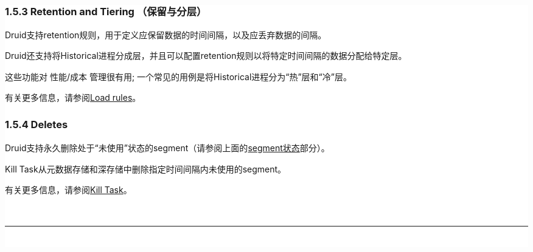 ### 1.5.3 Retention and Tiering （保留与分层）
Druid支持retention规则，用于定义应保留数据的时间间隔，以及应丢弃数据的间隔。

Druid还支持将Historical进程分成层，并且可以配置retention规则以将特定时间间隔的数据分配给特定层。

这些功能对 性能/成本 管理很有用; 一个常见的用例是将Historical进程分为“热”层和“冷”层。

有关更多信息，请参阅[Load rules](https://druid.apache.org/docs/latest/operations/rule-configuration.html)。

### 1.5.4 Deletes
Druid支持永久删除处于“未使用”状态的segment（请参阅上面的[segment状态](https://druid.apache.org/docs/latest/ingestion/index.html#segment-states)部分）。

Kill Task从元数据存储和深存储中删除指定时间间隔内未使用的segment。

有关更多信息，请参阅[Kill Task](https://druid.apache.org/docs/latest/ingestion/tasks.html#kill-task)。

<br/>

**********

<br/>




